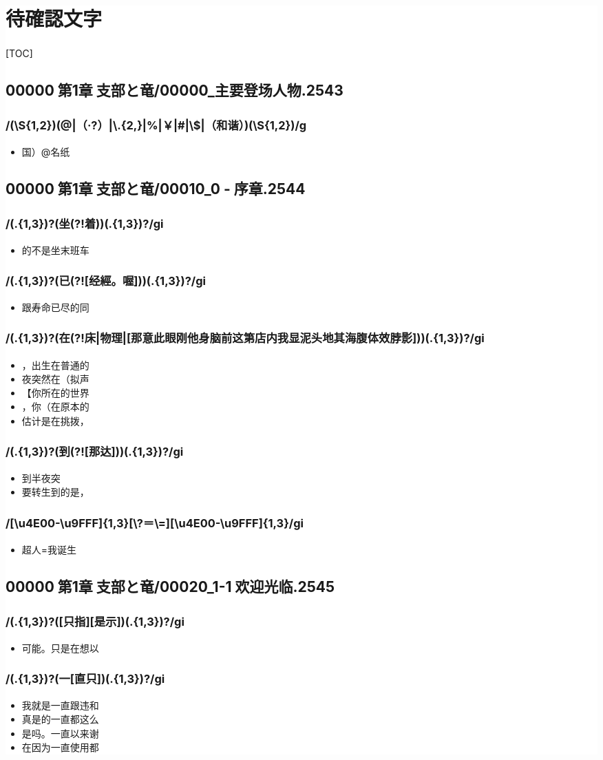 # 待確認文字

[TOC]

## 00000 第1章 支部と竜/00000_主要登场人物.2543

### /(\\S{1,2})(@|（·?）|\\.{2,}|%|￥|#|\\$|（和谐）)(\\S{1,2})/g

- 国）@名纸


## 00000 第1章 支部と竜/00010_0 - 序章.2544

### /(.{1,3})?(坐(?!着))(.{1,3})?/gi

- 的不是坐末班车

### /(.{1,3})?(已(?![经經。喔]))(.{1,3})?/gi

- 跟寿命已尽的同

### /(.{1,3})?(在(?!床|物理|[那意此眼刚他身脑前这第店内我显泥头地其海腹体效脖影]))(.{1,3})?/gi

- ，出生在普通的
- 夜突然在（拟声
- 【你所在的世界
- ，你（在原本的
- 估计是在挑拨，

### /(.{1,3})?(到(?![那达]))(.{1,3})?/gi

- 到半夜突
- 要转生到的是，

### /[\\u4E00-\\u9FFF]{1,3}[\\?＝\\=][\\u4E00-\\u9FFF]{1,3}/gi

- 超人=我诞生


## 00000 第1章 支部と竜/00020_1-1 欢迎光临.2545

### /(.{1,3})?([只指][是示])(.{1,3})?/gi

- 可能。只是在想以

### /(.{1,3})?(一[直只])(.{1,3})?/gi

- 我就是一直跟违和
- 真是的一直都这么
- 是吗。一直以来谢
- 在因为一直使用都
